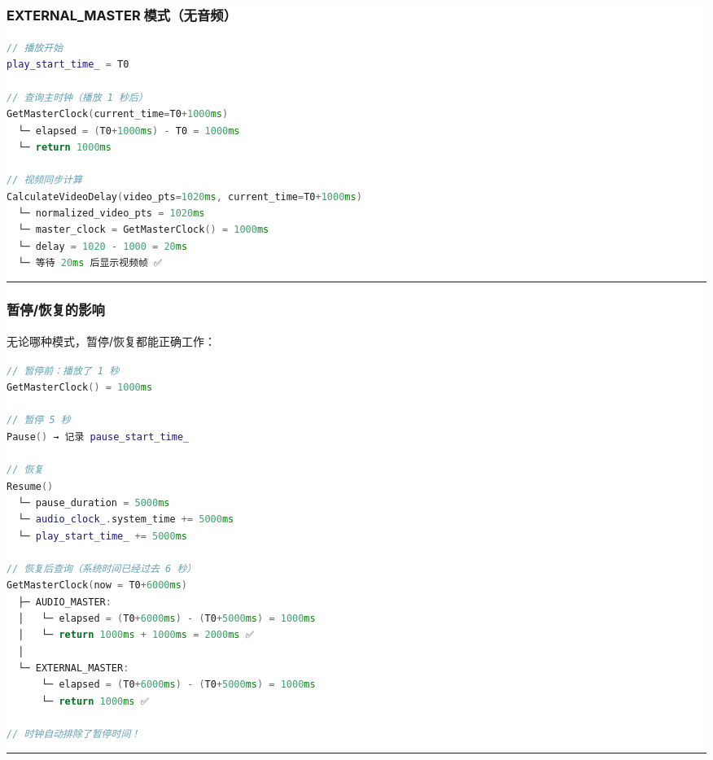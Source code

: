 
### EXTERNAL_MASTER 模式（无音频）

```cpp
// 播放开始
play_start_time_ = T0

// 查询主时钟（播放 1 秒后）
GetMasterClock(current_time=T0+1000ms)
  └─ elapsed = (T0+1000ms) - T0 = 1000ms
  └─ return 1000ms

// 视频同步计算
CalculateVideoDelay(video_pts=1020ms, current_time=T0+1000ms)
  └─ normalized_video_pts = 1020ms
  └─ master_clock = GetMasterClock() = 1000ms
  └─ delay = 1020 - 1000 = 20ms
  └─ 等待 20ms 后显示视频帧 ✅
```

---

### 暂停/恢复的影响

无论哪种模式，暂停/恢复都能正确工作：

```cpp
// 暂停前：播放了 1 秒
GetMasterClock() = 1000ms

// 暂停 5 秒
Pause() → 记录 pause_start_time_

// 恢复
Resume()
  └─ pause_duration = 5000ms
  └─ audio_clock_.system_time += 5000ms
  └─ play_start_time_ += 5000ms

// 恢复后查询（系统时间已经过去 6 秒）
GetMasterClock(now = T0+6000ms)
  ├─ AUDIO_MASTER:
  │   └─ elapsed = (T0+6000ms) - (T0+5000ms) = 1000ms
  │   └─ return 1000ms + 1000ms = 2000ms ✅
  │
  └─ EXTERNAL_MASTER:
      └─ elapsed = (T0+6000ms) - (T0+5000ms) = 1000ms
      └─ return 1000ms ✅

// 时钟自动排除了暂停时间！
```

---
